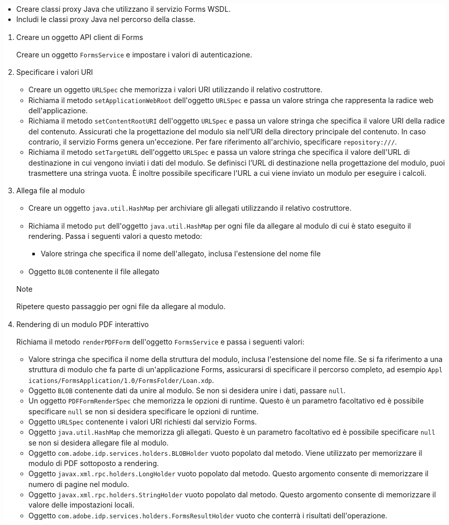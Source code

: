    * Creare classi proxy Java che utilizzano il servizio Forms WSDL.
   * Includi le classi proxy Java nel percorso della classe.

1. Creare un oggetto API client di Forms

   Creare un oggetto `FormsService` e impostare i valori di autenticazione.

1. Specificare i valori URI

   * Creare un oggetto `URLSpec` che memorizza i valori URI utilizzando il relativo costruttore.
   * Richiama il metodo `setApplicationWebRoot` dell&#39;oggetto `URLSpec` e passa un valore stringa che rappresenta la radice web dell&#39;applicazione.
   * Richiama il metodo `setContentRootURI` dell&#39;oggetto `URLSpec` e passa un valore stringa che specifica il valore URI della radice del contenuto. Assicurati che la progettazione del modulo sia nell’URI della directory principale del contenuto. In caso contrario, il servizio Forms genera un&#39;eccezione. Per fare riferimento all&#39;archivio, specificare `repository:///`.
   * Richiama il metodo `setTargetURL` dell&#39;oggetto `URLSpec` e passa un valore stringa che specifica il valore dell&#39;URL di destinazione in cui vengono inviati i dati del modulo. Se definisci l’URL di destinazione nella progettazione del modulo, puoi trasmettere una stringa vuota. È inoltre possibile specificare l&#39;URL a cui viene inviato un modulo per eseguire i calcoli.

1. Allega file al modulo

   * Creare un oggetto `java.util.HashMap` per archiviare gli allegati utilizzando il relativo costruttore.
   * Richiama il metodo `put` dell&#39;oggetto `java.util.HashMap` per ogni file da allegare al modulo di cui è stato eseguito il rendering. Passa i seguenti valori a questo metodo:

      * Valore stringa che specifica il nome dell&#39;allegato, inclusa l&#39;estensione del nome file

   * Oggetto `BLOB` contenente il file allegato

   >[!NOTE]
   >
   >Ripetere questo passaggio per ogni file da allegare al modulo.

1. Rendering di un modulo PDF interattivo

   Richiama il metodo `renderPDFForm` dell&#39;oggetto `FormsService` e passa i seguenti valori:

   * Valore stringa che specifica il nome della struttura del modulo, inclusa l&#39;estensione del nome file. Se si fa riferimento a una struttura di modulo che fa parte di un&#39;applicazione Forms, assicurarsi di specificare il percorso completo, ad esempio `Applications/FormsApplication/1.0/FormsFolder/Loan.xdp`.
   * Oggetto `BLOB` contenente dati da unire al modulo. Se non si desidera unire i dati, passare `null`.
   * Un oggetto `PDFFormRenderSpec` che memorizza le opzioni di runtime. Questo è un parametro facoltativo ed è possibile specificare `null` se non si desidera specificare le opzioni di runtime.
   * Oggetto `URLSpec` contenente i valori URI richiesti dal servizio Forms.
   * Oggetto `java.util.HashMap` che memorizza gli allegati. Questo è un parametro facoltativo ed è possibile specificare `null` se non si desidera allegare file al modulo.
   * Oggetto `com.adobe.idp.services.holders.BLOBHolder` vuoto popolato dal metodo. Viene utilizzato per memorizzare il modulo di PDF sottoposto a rendering.
   * Oggetto `javax.xml.rpc.holders.LongHolder` vuoto popolato dal metodo. Questo argomento consente di memorizzare il numero di pagine nel modulo.
   * Oggetto `javax.xml.rpc.holders.StringHolder` vuoto popolato dal metodo. Questo argomento consente di memorizzare il valore delle impostazioni locali.
   * Oggetto `com.adobe.idp.services.holders.FormsResultHolder` vuoto che conterrà i risultati dell&#39;operazione.
